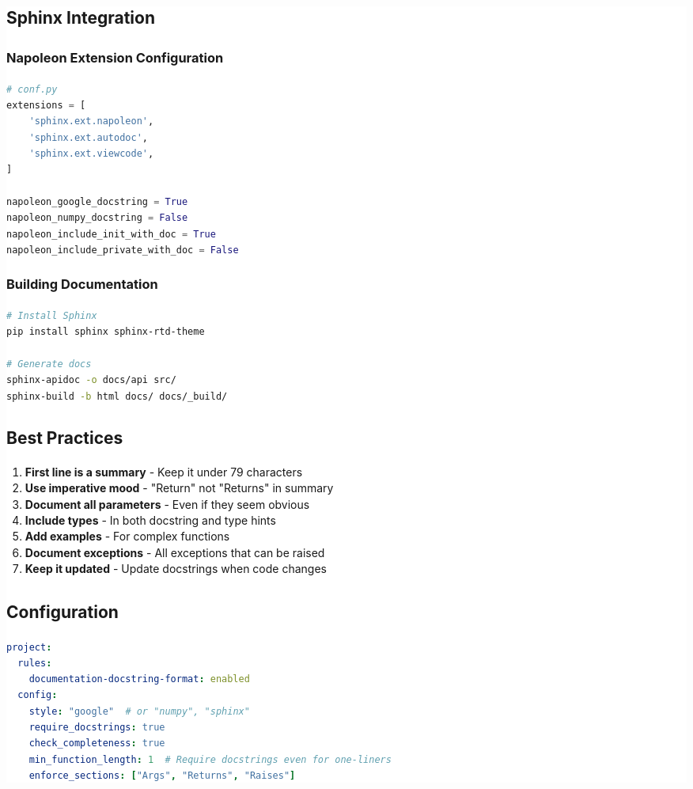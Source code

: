 ## Sphinx Integration

### Napoleon Extension Configuration
```python
# conf.py
extensions = [
    'sphinx.ext.napoleon',
    'sphinx.ext.autodoc',
    'sphinx.ext.viewcode',
]

napoleon_google_docstring = True
napoleon_numpy_docstring = False
napoleon_include_init_with_doc = True
napoleon_include_private_with_doc = False
```

### Building Documentation
```bash
# Install Sphinx
pip install sphinx sphinx-rtd-theme

# Generate docs
sphinx-apidoc -o docs/api src/
sphinx-build -b html docs/ docs/_build/
```

## Best Practices

1. **First line is a summary** - Keep it under 79 characters
2. **Use imperative mood** - "Return" not "Returns" in summary
3. **Document all parameters** - Even if they seem obvious
4. **Include types** - In both docstring and type hints
5. **Add examples** - For complex functions
6. **Document exceptions** - All exceptions that can be raised
7. **Keep it updated** - Update docstrings when code changes

## Configuration

```yaml
project:
  rules:
    documentation-docstring-format: enabled
  config:
    style: "google"  # or "numpy", "sphinx"
    require_docstrings: true
    check_completeness: true
    min_function_length: 1  # Require docstrings even for one-liners
    enforce_sections: ["Args", "Returns", "Raises"]
```
